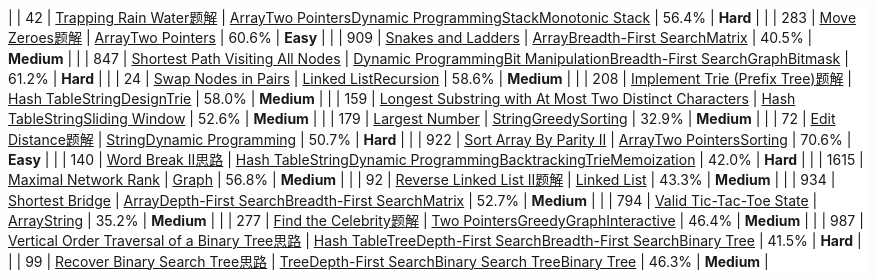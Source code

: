 |      |  42  | [Trapping Rain Water](https://leetcode.com/problems/trapping-rain-water)[题解](https://labuladong.github.io/article/?qno=42) | [Array](https://leetcode.com/tag/array)[Two Pointers](https://leetcode.com/tag/two-pointers)[Dynamic Programming](https://leetcode.com/tag/dynamic-programming)[Stack](https://leetcode.com/tag/stack)[Monotonic Stack](https://leetcode.com/tag/monotonic-stack) | 56.4%  |  **Hard**  |
|      | 283  | [Move Zeroes](https://leetcode.com/problems/move-zeroes)[题解](https://labuladong.github.io/article/?qno=283) | [Array](https://leetcode.com/tag/array)[Two Pointers](https://leetcode.com/tag/two-pointers) | 60.6%  |  **Easy**  |
|      | 909  | [Snakes and Ladders](https://leetcode.com/problems/snakes-and-ladders) | [Array](https://leetcode.com/tag/array)[Breadth-First Search](https://leetcode.com/tag/breadth-first-search)[Matrix](https://leetcode.com/tag/matrix) | 40.5%  | **Medium** |
|      | 847  | [Shortest Path Visiting All Nodes](https://leetcode.com/problems/shortest-path-visiting-all-nodes) | [Dynamic Programming](https://leetcode.com/tag/dynamic-programming)[Bit Manipulation](https://leetcode.com/tag/bit-manipulation)[Breadth-First Search](https://leetcode.com/tag/breadth-first-search)[Graph](https://leetcode.com/tag/graph)[Bitmask](https://leetcode.com/tag/bitmask) | 61.2%  |  **Hard**  |
|      |  24  | [Swap Nodes in Pairs](https://leetcode.com/problems/swap-nodes-in-pairs) | [Linked List](https://leetcode.com/tag/linked-list)[Recursion](https://leetcode.com/tag/recursion) | 58.6%  | **Medium** |
|      | 208  | [Implement Trie (Prefix Tree)](https://leetcode.com/problems/implement-trie-prefix-tree)[题解](https://labuladong.github.io/article/?qno=208) | [Hash Table](https://leetcode.com/tag/hash-table)[String](https://leetcode.com/tag/string)[Design](https://leetcode.com/tag/design)[Trie](https://leetcode.com/tag/trie) | 58.0%  | **Medium** |
|      | 159  | [Longest Substring with At Most Two Distinct Characters](https://leetcode.com/problems/longest-substring-with-at-most-two-distinct-characters) | [Hash Table](https://leetcode.com/tag/hash-table)[String](https://leetcode.com/tag/string)[Sliding Window](https://leetcode.com/tag/sliding-window) | 52.6%  | **Medium** |
|      | 179  | [Largest Number](https://leetcode.com/problems/largest-number) | [String](https://leetcode.com/tag/string)[Greedy](https://leetcode.com/tag/greedy)[Sorting](https://leetcode.com/tag/sorting) | 32.9%  | **Medium** |
|      |  72  | [Edit Distance](https://leetcode.com/problems/edit-distance)[题解](https://labuladong.github.io/article/?qno=72) | [String](https://leetcode.com/tag/string)[Dynamic Programming](https://leetcode.com/tag/dynamic-programming) | 50.7%  |  **Hard**  |
|      | 922  | [Sort Array By Parity II](https://leetcode.com/problems/sort-array-by-parity-ii) | [Array](https://leetcode.com/tag/array)[Two Pointers](https://leetcode.com/tag/two-pointers)[Sorting](https://leetcode.com/tag/sorting) | 70.6%  |  **Easy**  |
|      | 140  | [Word Break II](https://leetcode.com/problems/word-break-ii)[思路](https://leetcode.com/problems/word-break-ii?show=1) | [Hash Table](https://leetcode.com/tag/hash-table)[String](https://leetcode.com/tag/string)[Dynamic Programming](https://leetcode.com/tag/dynamic-programming)[Backtracking](https://leetcode.com/tag/backtracking)[Trie](https://leetcode.com/tag/trie)[Memoization](https://leetcode.com/tag/memoization) | 42.0%  |  **Hard**  |
|      | 1615 | [Maximal Network Rank](https://leetcode.com/problems/maximal-network-rank) |           [Graph](https://leetcode.com/tag/graph)            | 56.8%  | **Medium** |
|      |  92  | [Reverse Linked List II](https://leetcode.com/problems/reverse-linked-list-ii)[题解](https://labuladong.github.io/article/?qno=92) |     [Linked List](https://leetcode.com/tag/linked-list)      | 43.3%  | **Medium** |
|      | 934  | [Shortest Bridge](https://leetcode.com/problems/shortest-bridge) | [Array](https://leetcode.com/tag/array)[Depth-First Search](https://leetcode.com/tag/depth-first-search)[Breadth-First Search](https://leetcode.com/tag/breadth-first-search)[Matrix](https://leetcode.com/tag/matrix) | 52.7%  | **Medium** |
|      | 794  | [Valid Tic-Tac-Toe State](https://leetcode.com/problems/valid-tic-tac-toe-state) | [Array](https://leetcode.com/tag/array)[String](https://leetcode.com/tag/string) | 35.2%  | **Medium** |
|      | 277  | [Find the Celebrity](https://leetcode.com/problems/find-the-celebrity)[题解](https://labuladong.github.io/article/?qno=277) | [Two Pointers](https://leetcode.com/tag/two-pointers)[Greedy](https://leetcode.com/tag/greedy)[Graph](https://leetcode.com/tag/graph)[Interactive](https://leetcode.com/tag/interactive) | 46.4%  | **Medium** |
|      | 987  | [Vertical Order Traversal of a Binary Tree](https://leetcode.com/problems/vertical-order-traversal-of-a-binary-tree)[思路](https://leetcode.com/problems/vertical-order-traversal-of-a-binary-tree?show=1) | [Hash Table](https://leetcode.com/tag/hash-table)[Tree](https://leetcode.com/tag/tree)[Depth-First Search](https://leetcode.com/tag/depth-first-search)[Breadth-First Search](https://leetcode.com/tag/breadth-first-search)[Binary Tree](https://leetcode.com/tag/binary-tree) | 41.5%  |  **Hard**  |
|      |  99  | [Recover Binary Search Tree](https://leetcode.com/problems/recover-binary-search-tree)[思路](https://leetcode.com/problems/recover-binary-search-tree?show=1) | [Tree](https://leetcode.com/tag/tree)[Depth-First Search](https://leetcode.com/tag/depth-first-search)[Binary Search Tree](https://leetcode.com/tag/binary-search-tree)[Binary Tree](https://leetcode.com/tag/binary-tree) | 46.3%  | **Medium** |
